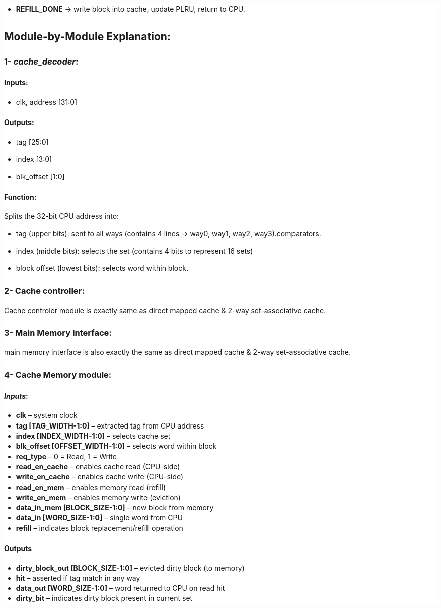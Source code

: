 - **REFILL_DONE** → write block into cache, update PLRU, return to CPU.

## **Module-by-Module Explanation**:
### 1-  ***cache_decoder***:
 #### **Inputs:**

- clk, address [31:0]
#### **Outputs:**

- tag [25:0]

- index [3:0]

- blk_offset [1:0]
#### **Function:**
Splits the 32-bit CPU address into:

- tag (upper bits): sent to all ways (contains 4 lines → way0, way1, way2, way3).comparators.

- index (middle bits): selects the set (contains 4 bits to represent 16 sets)

- block offset (lowest bits): selects word within block.

### 2- Cache controller:
Cache controler module is exactly same as direct mapped cache & 2-way set-associative cache.

### 3- Main Memory Interface:
main memory interface is also exactly the same as direct mapped cache & 2-way set-associative cache.

### 4- Cache Memory module:
####  ***Inputs***:

- **clk** – system clock  
- **tag [TAG_WIDTH-1:0]** – extracted tag from CPU address  
- **index [INDEX_WIDTH-1:0]** – selects cache set  
- **blk_offset [OFFSET_WIDTH-1:0]** – selects word within block  
- **req_type** – 0 = Read, 1 = Write  
- **read_en_cache** – enables cache read (CPU-side)  
- **write_en_cache** – enables cache write (CPU-side)  
- **read_en_mem** – enables memory read (refill)  
- **write_en_mem** – enables memory write (eviction)  
- **data_in_mem [BLOCK_SIZE-1:0]** – new block from memory  
- **data_in [WORD_SIZE-1:0]** – single word from CPU  
- **refill** – indicates block replacement/refill operation

#### **Outputs**

- **dirty_block_out [BLOCK_SIZE-1:0]** – evicted dirty block (to memory)  
- **hit** – asserted if tag match in any way  
- **data_out [WORD_SIZE-1:0]** – word returned to CPU on read hit  
- **dirty_bit** – indicates dirty block present in current set  
